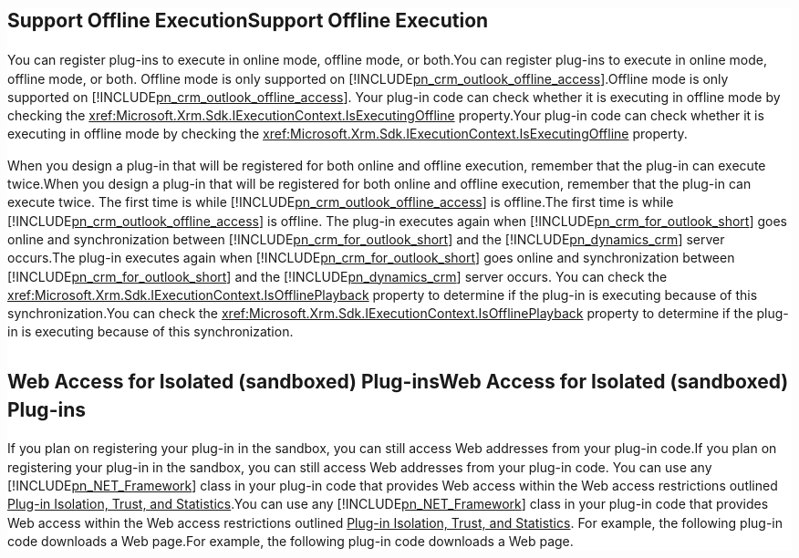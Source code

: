 <a name="bkmk_supportoffline"></a>

## <a name="support-offline-execution"></a><span data-ttu-id="4737c-155">Support Offline Execution</span><span class="sxs-lookup"><span data-stu-id="4737c-155">Support Offline Execution</span></span>

 <span data-ttu-id="4737c-156">You can register plug-ins to execute in online mode, offline mode, or both.</span><span class="sxs-lookup"><span data-stu-id="4737c-156">You can register plug-ins to execute in online mode, offline mode, or both.</span></span> <span data-ttu-id="4737c-157">Offline mode is only supported on [!INCLUDE[pn_crm_outlook_offline_access](../includes/pn-crm-outlook-offline-access.md)].</span><span class="sxs-lookup"><span data-stu-id="4737c-157">Offline mode is only supported on [!INCLUDE[pn_crm_outlook_offline_access](../includes/pn-crm-outlook-offline-access.md)].</span></span> <span data-ttu-id="4737c-158">Your plug-in code can check whether it is executing in offline mode by checking the <xref:Microsoft.Xrm.Sdk.IExecutionContext.IsExecutingOffline> property.</span><span class="sxs-lookup"><span data-stu-id="4737c-158">Your plug-in code can check whether it is executing in offline mode by checking the <xref:Microsoft.Xrm.Sdk.IExecutionContext.IsExecutingOffline> property.</span></span>  
  
 <span data-ttu-id="4737c-159">When you design a plug-in that will be registered for both online and offline execution, remember that the plug-in can execute twice.</span><span class="sxs-lookup"><span data-stu-id="4737c-159">When you design a plug-in that will be registered for both online and offline execution, remember that the plug-in can execute twice.</span></span> <span data-ttu-id="4737c-160">The first time is while [!INCLUDE[pn_crm_outlook_offline_access](../includes/pn-crm-outlook-offline-access.md)] is offline.</span><span class="sxs-lookup"><span data-stu-id="4737c-160">The first time is while [!INCLUDE[pn_crm_outlook_offline_access](../includes/pn-crm-outlook-offline-access.md)] is offline.</span></span> <span data-ttu-id="4737c-161">The plug-in executes again when [!INCLUDE[pn_crm_for_outlook_short](../includes/pn-crm-for-outlook-short.md)] goes online and synchronization between [!INCLUDE[pn_crm_for_outlook_short](../includes/pn-crm-for-outlook-short.md)] and the [!INCLUDE[pn_dynamics_crm](../includes/pn-dynamics-crm.md)] server occurs.</span><span class="sxs-lookup"><span data-stu-id="4737c-161">The plug-in executes again when [!INCLUDE[pn_crm_for_outlook_short](../includes/pn-crm-for-outlook-short.md)] goes online and synchronization between [!INCLUDE[pn_crm_for_outlook_short](../includes/pn-crm-for-outlook-short.md)] and the [!INCLUDE[pn_dynamics_crm](../includes/pn-dynamics-crm.md)] server occurs.</span></span> <span data-ttu-id="4737c-162">You can check the <xref:Microsoft.Xrm.Sdk.IExecutionContext.IsOfflinePlayback> property to determine if the plug-in is executing because of this synchronization.</span><span class="sxs-lookup"><span data-stu-id="4737c-162">You can check the <xref:Microsoft.Xrm.Sdk.IExecutionContext.IsOfflinePlayback> property to determine if the plug-in is executing because of this synchronization.</span></span>  
  
<a name="bkmk_webaccess"></a>

## <a name="web-access-for-isolated-sandboxed-plug-ins"></a><span data-ttu-id="4737c-163">Web Access for Isolated (sandboxed) Plug-ins</span><span class="sxs-lookup"><span data-stu-id="4737c-163">Web Access for Isolated (sandboxed) Plug-ins</span></span>

 <span data-ttu-id="4737c-164">If you plan on registering your plug-in in the sandbox, you can still access Web addresses from your plug-in code.</span><span class="sxs-lookup"><span data-stu-id="4737c-164">If you plan on registering your plug-in in the sandbox, you can still access Web addresses from your plug-in code.</span></span> <span data-ttu-id="4737c-165">You can use any [!INCLUDE[pn_NET_Framework](../includes/pn-net-framework.md)] class in your plug-in code that provides Web access within the Web access restrictions outlined [Plug-in Isolation, Trust, and Statistics](plugin-isolation-trusts-statistics.md).</span><span class="sxs-lookup"><span data-stu-id="4737c-165">You can use any [!INCLUDE[pn_NET_Framework](../includes/pn-net-framework.md)] class in your plug-in code that provides Web access within the Web access restrictions outlined [Plug-in Isolation, Trust, and Statistics](plugin-isolation-trusts-statistics.md).</span></span> <span data-ttu-id="4737c-166">For example, the following plug-in code downloads a Web page.</span><span class="sxs-lookup"><span data-stu-id="4737c-166">For example, the following plug-in code downloads a Web page.</span></span>  
  